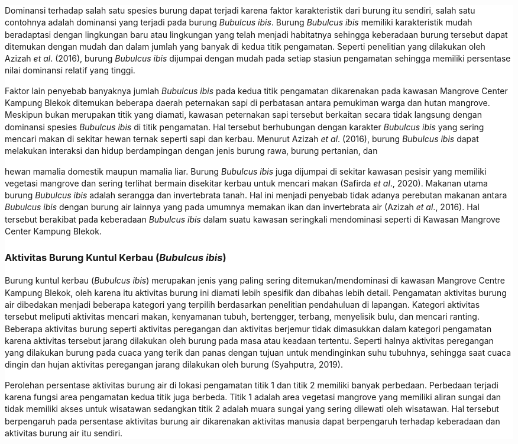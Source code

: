 <p><span class="font2">Dominansi terhadap salah satu spesies burung dapat terjadi karena faktor karakteristik dari burung itu sendiri, salah satu contohnya adalah dominansi yang terjadi pada burung </span><span class="font2" style="font-style:italic;">Bubulcus ibis</span><span class="font2">. Burung </span><span class="font2" style="font-style:italic;">Bubulcus ibis</span><span class="font2"> memiliki karakteristik mudah beradaptasi dengan lingkungan baru atau lingkungan yang telah menjadi habitatnya sehingga keberadaan burung tersebut dapat ditemukan dengan mudah dan dalam jumlah yang banyak di kedua titik pengamatan. Seperti penelitian yang dilakukan oleh Azizah </span><span class="font2" style="font-style:italic;">et al</span><span class="font2">. (2016), burung </span><span class="font2" style="font-style:italic;">Bubulcus ibis </span><span class="font2">dijumpai dengan mudah pada setiap stasiun pengamatan sehingga memiliki persentase nilai dominansi relatif yang tinggi.</span></p>
<p><span class="font2">Faktor lain penyebab banyaknya jumlah </span><span class="font2" style="font-style:italic;">Bubulcus ibis</span><span class="font2"> pada kedua titik pengamatan dikarenakan pada kawasan Mangrove Center Kampung Blekok ditemukan beberapa daerah peternakan sapi di perbatasan antara pemukiman warga dan hutan mangrove. Meskipun bukan merupakan titik yang diamati, kawasan peternakan sapi tersebut berkaitan secara tidak langsung dengan dominansi spesies </span><span class="font2" style="font-style:italic;">Bubulcus ibis</span><span class="font2"> di titik pengamatan. Hal tersebut berhubungan dengan karakter </span><span class="font2" style="font-style:italic;">Bubulcus ibis</span><span class="font2"> yang sering mencari makan di sekitar hewan ternak seperti sapi dan kerbau. Menurut Azizah </span><span class="font2" style="font-style:italic;">et al</span><span class="font2">. (2016), burung </span><span class="font2" style="font-style:italic;">Bubulcus ibis</span><span class="font2"> dapat melakukan interaksi dan hidup berdampingan dengan jenis burung rawa, burung pertanian, dan</span></p>
<p><span class="font2">hewan mamalia domestik maupun mamalia liar. Burung </span><span class="font2" style="font-style:italic;">Bubulcus ibis</span><span class="font2"> juga dijumpai di sekitar kawasan pesisir yang memiliki vegetasi mangrove dan sering terlihat bermain disekitar kerbau untuk mencari makan (Safirda </span><span class="font2" style="font-style:italic;">et al</span><span class="font2">., 2020). Makanan utama burung </span><span class="font2" style="font-style:italic;">Bubulcus ibis</span><span class="font2"> adalah serangga dan invertebrata tanah. Hal ini menjadi penyebab tidak adanya perebutan makanan antara </span><span class="font2" style="font-style:italic;">Bubulcus ibis</span><span class="font2"> dengan burung air lainnya yang pada umumnya memakan ikan dan invertebrata air (Azizah </span><span class="font2" style="font-style:italic;">et al</span><span class="font2">., 2016). Hal tersebut berakibat pada keberadaan </span><span class="font2" style="font-style:italic;">Bubulcus ibis </span><span class="font2">dalam suatu kawasan seringkali mendominasi seperti di Kawasan Mangrove Center Kampung Blekok.</span></p>
<h3><a name="bookmark30"></a><span class="font2" style="font-weight:bold;"><a name="bookmark31"></a>Aktivitas Burung Kuntul Kerbau (</span><span class="font2" style="font-weight:bold;font-style:italic;">Bubulcus ibis</span><span class="font2" style="font-weight:bold;">)</span></h3>
<p><span class="font2">Burung kuntul kerbau (</span><span class="font2" style="font-style:italic;">Bubulcus ibis</span><span class="font2">) merupakan jenis yang paling sering ditemukan/mendominasi di kawasan Mangrove Centre Kampung Blekok, oleh karena itu aktivitas burung ini diamati lebih spesifik dan dibahas lebih detail. Pengamatan aktivitas burung air dibedakan menjadi beberapa kategori yang terpilih berdasarkan penelitian pendahuluan di lapangan. Kategori aktivitas tersebut meliputi aktivitas mencari makan, kenyamanan tubuh, bertengger, terbang, menyelisik bulu, dan mencari ranting. Beberapa aktivitas burung seperti aktivitas peregangan dan aktivitas berjemur tidak dimasukkan dalam kategori pengamatan karena aktivitas tersebut jarang dilakukan oleh burung pada masa atau keadaan tertentu. Seperti halnya aktivitas peregangan yang dilakukan burung pada cuaca yang terik dan panas dengan tujuan untuk mendinginkan suhu tubuhnya, sehingga saat cuaca dingin dan hujan aktivitas peregangan jarang dilakukan oleh burung (Syahputra, 2019).</span></p>
<p><span class="font2">Perolehan persentase aktivitas burung air di lokasi pengamatan titik 1 dan titik 2 memiliki banyak perbedaan. Perbedaan terjadi karena fungsi area pengamatan kedua titik juga berbeda. Titik 1 adalah area vegetasi mangrove yang memiliki aliran sungai dan tidak memiliki akses untuk wisatawan sedangkan titik 2 adalah muara sungai yang sering dilewati oleh wisatawan. Hal tersebut berpengaruh pada persentase aktivitas burung air dikarenakan aktivitas manusia dapat berpengaruh terhadap keberadaan dan aktivitas burung air itu sendiri.</span></p>